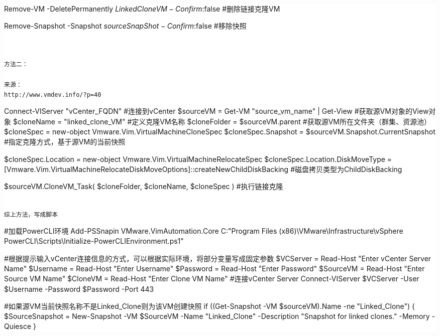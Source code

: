 Remove-VM -DeletePermanently $LinkedCloneVM -Confirm:$false 
#删除链接克隆VM

Remove-Snapshot -Snapshot $sourceSnapShot -Confirm:$false
#移除快照
```


方法二：

来源：   
http://www.vmdev.info/?p=40

```
Connect-VIServer "vCenter_FQDN"
#连接到vCenter
$sourceVM = Get-VM "source_vm_name" | Get-View
#获取源VM对象的View对象
$cloneName = "linked_clone_VM"
#定义克隆VM名称
$cloneFolder = $sourceVM.parent
#获取源VM所在文件夹（群集、资源池）
$cloneSpec = new-object Vmware.Vim.VirtualMachineCloneSpec
$cloneSpec.Snapshot = $sourceVM.Snapshot.CurrentSnapshot
#指定克隆方式，基于源VM的当前快照

$cloneSpec.Location = new-object Vmware.Vim.VirtualMachineRelocateSpec
$cloneSpec.Location.DiskMoveType = [Vmware.Vim.VirtualMachineRelocateDiskMoveOptions]::createNewChildDiskBacking
#磁盘拷贝类型为ChildDiskBacking
 
$sourceVM.CloneVM_Task( $cloneFolder, $cloneName, $cloneSpec )
#执行链接克隆
```

综上方法，写成脚本

```
#加载PowerCLI环境
Add-PSSnapin VMware.VimAutomation.Core 
C:\"Program Files (x86)\VMware\Infrastructure\vSphere PowerCLI\Scripts\Initialize-PowerCLIEnvironment.ps1"

#根据提示输入vCenter连接信息的方式，可以根据实际环境，将部分变量写成固定参数
$VCServer = Read-Host "Enter vCenter Server Name"
$Username = Read-Host "Enter Username"
$Password = Read-Host "Enter Password"
$SourceVM = Read-Host "Enter Source VM Name"
$CloneVM  = Read-Host "Enter Clone VM Name"
#连接vCenter Server
Connect-VIServer $VCServer -User $Username -Password $Password -Port 443

#如果源VM当前快照名称不是Linked_Clone则为该VM创建快照
if ((Get-Snapshot -VM $sourceVM).Name -ne "Linked_Clone") {
$SourceSnapshot = New-Snapshot -VM $SourceVM -Name "Linked_Clone" -Description "Snapshot for linked clones." -Memory -Quiesce
}
